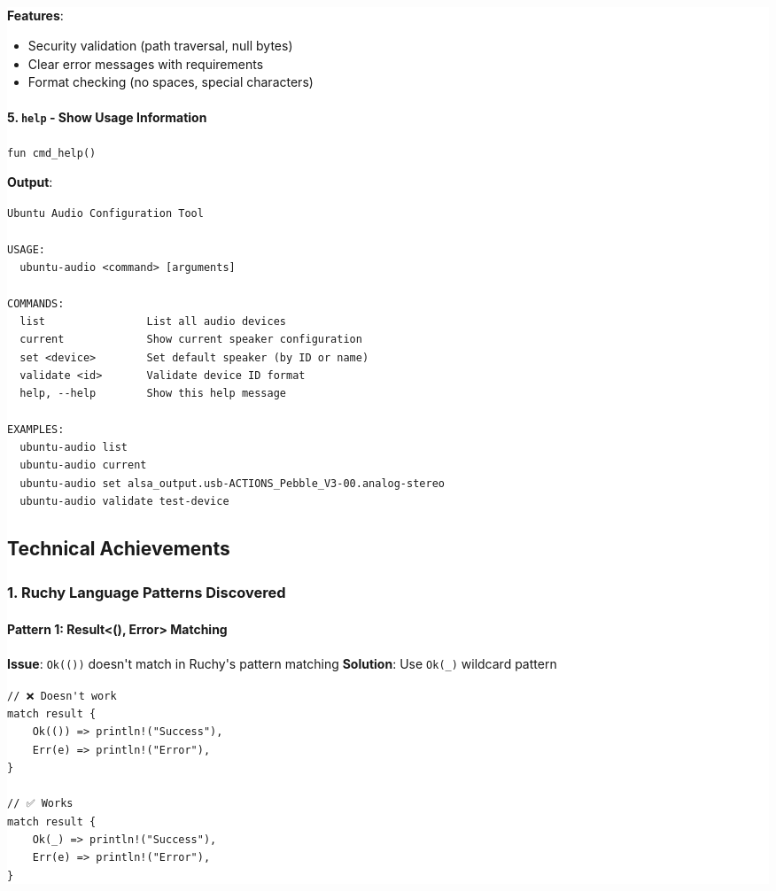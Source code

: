 **Features**:
- Security validation (path traversal, null bytes)
- Clear error messages with requirements
- Format checking (no spaces, special characters)

#### 5. `help` - Show Usage Information
```ruchy
fun cmd_help()
```

**Output**:
```
Ubuntu Audio Configuration Tool

USAGE:
  ubuntu-audio <command> [arguments]

COMMANDS:
  list                List all audio devices
  current             Show current speaker configuration
  set <device>        Set default speaker (by ID or name)
  validate <id>       Validate device ID format
  help, --help        Show this help message

EXAMPLES:
  ubuntu-audio list
  ubuntu-audio current
  ubuntu-audio set alsa_output.usb-ACTIONS_Pebble_V3-00.analog-stereo
  ubuntu-audio validate test-device
```

## Technical Achievements

### 1. Ruchy Language Patterns Discovered

#### Pattern 1: Result<(), Error> Matching
**Issue**: `Ok(())` doesn't match in Ruchy's pattern matching
**Solution**: Use `Ok(_)` wildcard pattern

```ruchy
// ❌ Doesn't work
match result {
    Ok(()) => println!("Success"),
    Err(e) => println!("Error"),
}

// ✅ Works
match result {
    Ok(_) => println!("Success"),
    Err(e) => println!("Error"),
}
```
